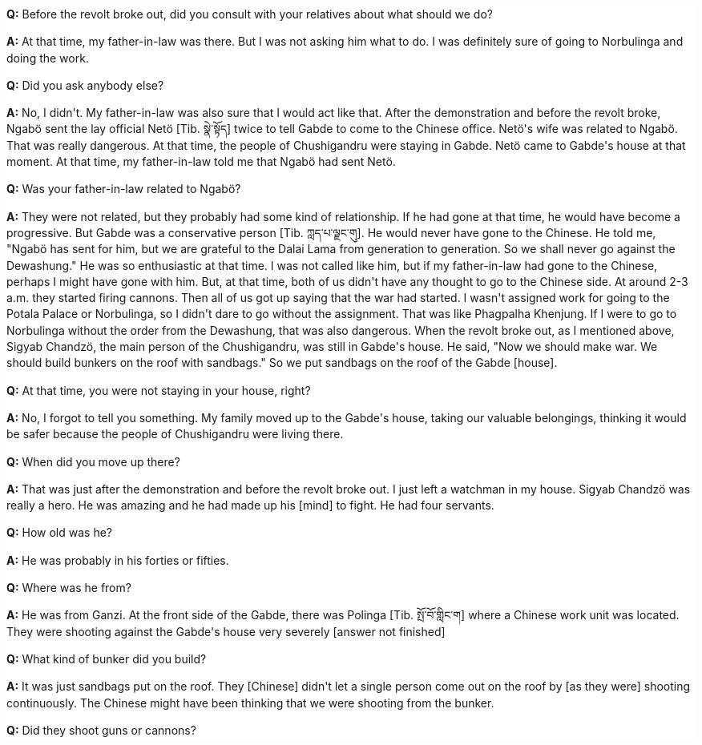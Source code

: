 **Q:**  Before the revolt broke out, did you consult with your relatives about what should we do?   

**A:**  At that time, my father-in-law was there. But I was not asking him what to do. I was definitely sure of going to Norbulinga and doing the work.   

**Q:**  Did you ask anybody else?   

**A:**  No, I didn't. My father-in-law was also sure that I would act like that. After the demonstration and before the revolt broke, Ngabö sent the lay official Netö [Tib. སྣེ་སྟོད] twice to tell Gabde to come to the Chinese office. Netö's wife was related to Ngabö. That was really dangerous. At that time, the people of Chushigandru were staying in Gabde. Netö came to Gabde's house at that moment. At that time, my father-in-law told me that Ngabö had sent Netö.   

**Q:**  Was your father-in-law related to Ngabö?   

**A:**  They were not related, but they probably had some kind of relationship. If he had gone at that time, he would have become a progressive. But Gabde was a conservative person [Tib. ཀླད་པ་ལྗང་གུ]. He would never have gone to the Chinese. He told me, "Ngabö has sent for him, but we are grateful to the Dalai Lama from generation to generation. So we shall never go against the Dewashung." He was so enthusiastic at that time. I was not called like him, but if my father-in-law had gone to the Chinese, perhaps I might have gone with him. But, at that time, both of us didn't have any thought to go to the Chinese side. At around 2-3 a.m. they started firing cannons. Then all of us got up saying that the war had started. I wasn't assigned work for going to the Potala Palace or Norbulinga, so I didn't dare to go without the assignment. That was like Phagpalha Khenjung. If I were to go to Norbulinga without the order from the Dewashung, that was also dangerous. When the revolt broke out, as I mentioned above, Sigyab Chandzö, the main person of the Chushigandru, was still in Gabde's house. He said, "Now we should make war. We should build bunkers on the roof with sandbags." So we put sandbags on the roof of the Gabde [house].   

**Q:**  At that time, you were not staying in your house, right?   

**A:**  No, I forgot to tell you something. My family moved up to the Gabde's house, taking our valuable belongings, thinking it would be safer because the people of Chushigandru were living there.   

**Q:**  When did you move up there?   

**A:**  That was just after the demonstration and before the revolt broke out. I just left a watchman in my house. Sigyab Chandzö was really a hero. He was amazing and he had made up his [mind] to fight. He had four servants.   

**Q:**  How old was he?   

**A:**  He was probably in his forties or fifties.   

**Q:**  Where was he from?   

**A:**  He was from Ganzi. At the front side of the Gabde, there was Polinga [Tib. སྤོ་བོ་གླིང་ག] where a Chinese work unit was located. They were shooting against the Gabde's house very severely [answer not finished]   

**Q:**  What kind of bunker did you build?   

**A:**  It was just sandbags put on the roof. They [Chinese] didn't let a single person come out on the roof by [as they were] shooting continuously. The Chinese might have been thinking that we were shooting from the bunker.   

**Q:**  Did they shoot guns or cannons?   
